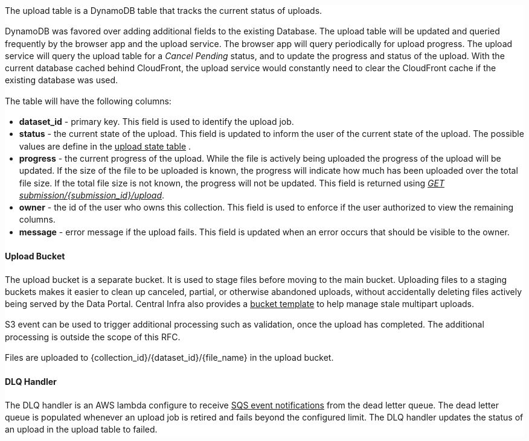The upload table is a DynamoDB table that tracks the current status of uploads.

DynamoDB was favored over adding additional fields to the existing Database. The upload table will be updated and queried
frequently by the browser app and the upload service. The browser app will query periodically for upload progress.
The upload service will query the upload table for a _Cancel Pending_ status, and to update the progress and status of
the upload. With the current database cached behind CloudFront, the upload service would constantly need to clear the
CloudFront cache if the existing database was used.

The table will have the following columns:

- **dataset_id** - primary key. This field is used to identify the upload job.
- **status** - the current state of the upload. This field is updated to inform the user of the current state of the upload.
  The possible values are define in the [upload state table](#upload-state-table) .
- **progress** - the current progress of the upload. While the file is actively being uploaded the progress of the upload
  will be updated. If the size of the file to be uploaded is known, the progress will indicate how much has been
  uploaded over the total file size. If the total file size is not known, the progress will not be updated. This field is
  returned using _[GET submission/{submission_id}/upload](#GET-submission-submission_id-upload)_.
- **owner** - the id of the user who owns this collection. This field is used to enforce if the user authorized to view the
  remaining columns.
- **message** - error message if the upload fails. This field is updated when an error occurs that should be visible to the
  owner.

#### Upload Bucket

The upload bucket is a separate bucket. It is used to stage files
before moving to the main bucket. Uploading files to a staging buckets makes it easier to clean up canceled, partial,
or otherwise abandoned uploads, without accidentally deleting files actively being served by the Data Portal. Central
Infra also provides a [bucket template](https://github.com/chanzuckerberg/cztack/tree/main/aws-s3-private-bucket) to help
manage stale multipart uploads.

S3 event can be used to trigger additional processing such as validation, once the upload has completed. The additional
processing is outside the scope of this RFC.

Files are uploaded to {collection_id}/{dataset_id}/{file_name} in the upload bucket.

#### DLQ Handler

The DLQ handler is an AWS lambda configure to receive [SQS event notifications](https://docs.aws.amazon.com/AWSSimpleQueueService/latest/SQSDeveloperGuide/sqs-configure-lambda-function-trigger.html)
from the dead letter queue. The dead letter queue is populated whenever an upload job is retired and fails beyond the
configured limit. The DLQ handler updates the status of an upload in the upload table to failed.
